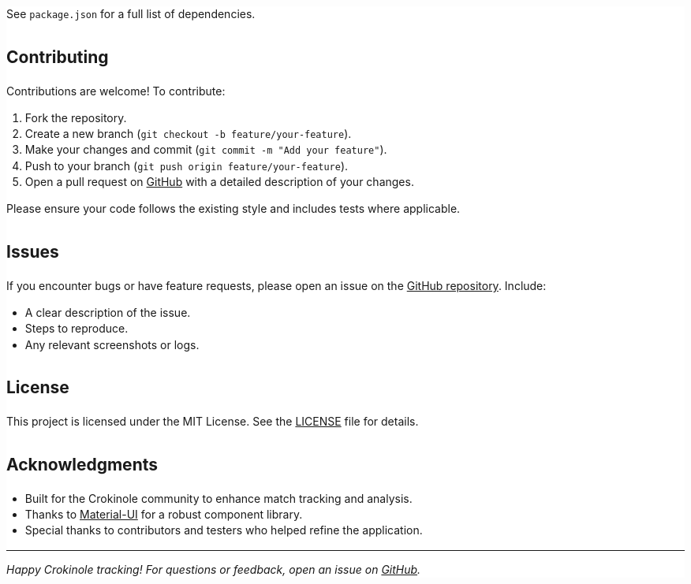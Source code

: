 See `package.json` for a full list of dependencies.

## Contributing

Contributions are welcome! To contribute:

1. Fork the repository.
2. Create a new branch (`git checkout -b feature/your-feature`).
3. Make your changes and commit (`git commit -m "Add your feature"`).
4. Push to your branch (`git push origin feature/your-feature`).
5. Open a pull request on [GitHub](https://github.com/Gryph66/Crokinole-Stats-MUI/pulls) with a detailed description of your changes.

Please ensure your code follows the existing style and includes tests where applicable.

## Issues

If you encounter bugs or have feature requests, please open an issue on the [GitHub repository](https://github.com/Gryph66/Crokinole-Stats-MUI/issues). Include:
- A clear description of the issue.
- Steps to reproduce.
- Any relevant screenshots or logs.

## License

This project is licensed under the MIT License. See the [LICENSE](LICENSE) file for details.

## Acknowledgments

- Built for the Crokinole community to enhance match tracking and analysis.
- Thanks to [Material-UI](https://mui.com/) for a robust component library.
- Special thanks to contributors and testers who helped refine the application.

---

*Happy Crokinole tracking! For questions or feedback, open an issue on [GitHub](https://github.com/Gryph66/Crokinole-Stats-MUI/issues).*